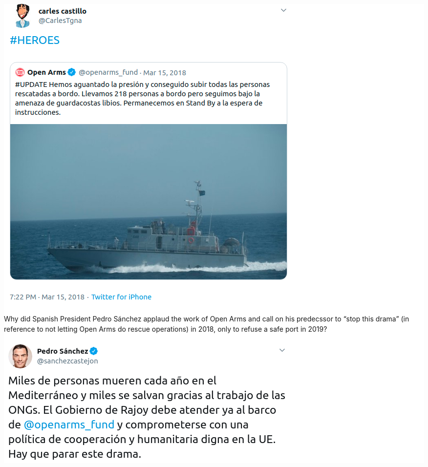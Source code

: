 ![](img/carles.png)

Why did Spanish President Pedro Sánchez applaud the work of Open Arms
and call on his predecssor to “stop this drama” (in reference to not
letting Open Arms do rescue operations) in 2018, only to refuse a safe
port in 2019?

![](img/pedro.png)
